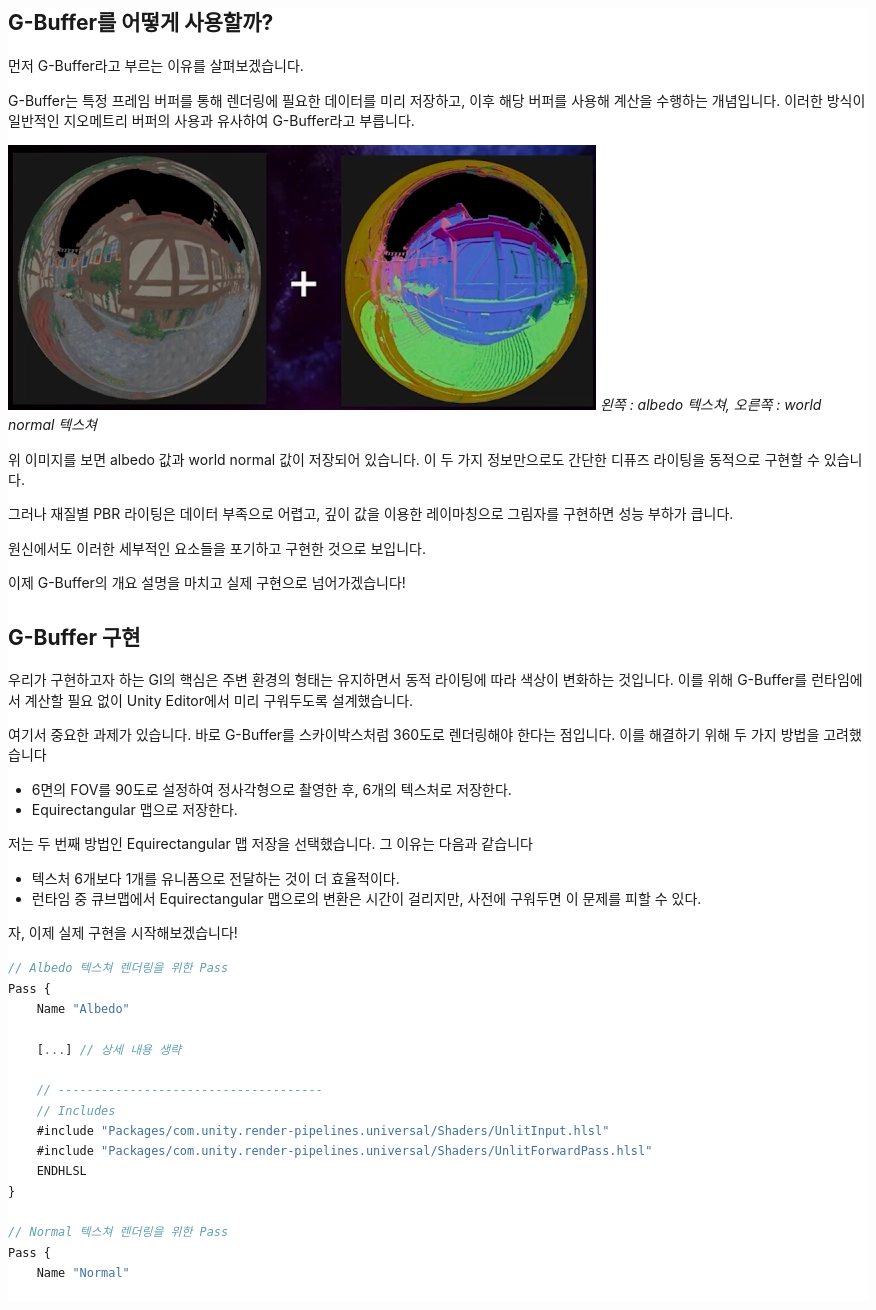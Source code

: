 ## G-Buffer를 어떻게 사용할까?

먼저 G-Buffer라고 부르는 이유를 살펴보겠습니다.

G-Buffer는 특정 프레임 버퍼를 통해 렌더링에 필요한 데이터를 미리 저장하고, 이후 해당 버퍼를 사용해 계산을 수행하는 개념입니다. 이러한 방식이 일반적인 지오메트리 버퍼의 사용과 유사하여 G-Buffer라고 부릅니다.

![왼쪽 : albedo 텍스쳐, 오른쪽 : world normal 텍스쳐](/media/unity에-동적-조명을-적용한-global-illumination-구현/image%201.png)
_왼쪽 : albedo 텍스쳐, 오른쪽 : world normal 텍스쳐_

위 이미지를 보면 albedo 값과 world normal 값이 저장되어 있습니다. 이 두 가지 정보만으로도 간단한 디퓨즈 라이팅을 동적으로 구현할 수 있습니다.

그러나 재질별 PBR 라이팅은 데이터 부족으로 어렵고, 깊이 값을 이용한 레이마칭으로 그림자를 구현하면 성능 부하가 큽니다.

원신에서도 이러한 세부적인 요소들을 포기하고 구현한 것으로 보입니다.

이제 G-Buffer의 개요 설명을 마치고 실제 구현으로 넘어가겠습니다!

## G-Buffer 구현

우리가 구현하고자 하는 GI의 핵심은 주변 환경의 형태는 유지하면서 동적 라이팅에 따라 색상이 변화하는 것입니다. 이를 위해 G-Buffer를 런타임에서 계산할 필요 없이 Unity Editor에서 미리 구워두도록 설계했습니다.

여기서 중요한 과제가 있습니다. 바로 G-Buffer를 스카이박스처럼 360도로 렌더링해야 한다는 점입니다. 이를 해결하기 위해 두 가지 방법을 고려했습니다

- 6면의 FOV를 90도로 설정하여 정사각형으로 촬영한 후, 6개의 텍스처로 저장한다.
- Equirectangular 맵으로 저장한다.

저는 두 번째 방법인 Equirectangular 맵 저장을 선택했습니다.
그 이유는 다음과 같습니다

- 텍스처 6개보다 1개를 유니폼으로 전달하는 것이 더 효율적이다.
- 런타임 중 큐브맵에서 Equirectangular 맵으로의 변환은 시간이 걸리지만, 사전에 구워두면 이 문제를 피할 수 있다.

자, 이제 실제 구현을 시작해보겠습니다!

```jsx
// Albedo 텍스쳐 렌더링을 위한 Pass
Pass {
    Name "Albedo"
    
    [...] // 상세 내용 생략
    
    // -------------------------------------
    // Includes
    #include "Packages/com.unity.render-pipelines.universal/Shaders/UnlitInput.hlsl"
    #include "Packages/com.unity.render-pipelines.universal/Shaders/UnlitForwardPass.hlsl"
    ENDHLSL
}

// Normal 텍스쳐 렌더링을 위한 Pass
Pass {
    Name "Normal"
    
```